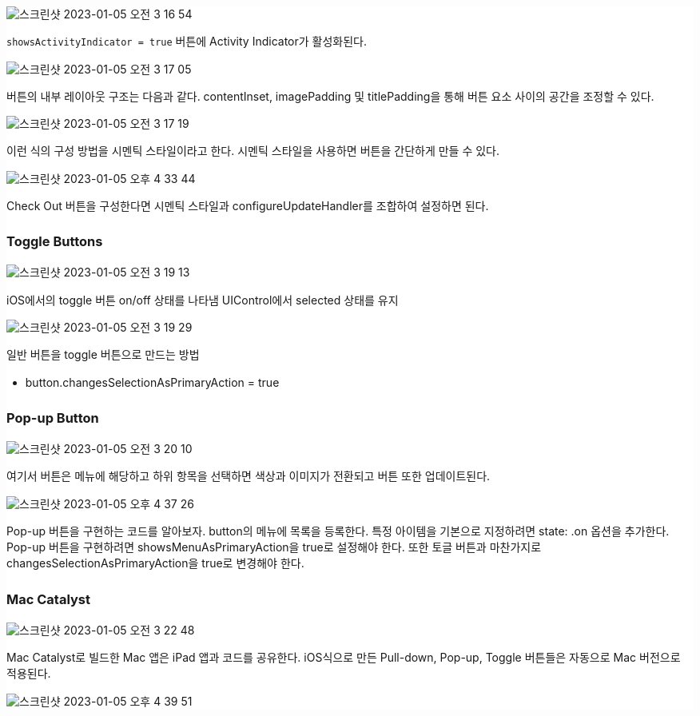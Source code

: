 ![스크린샷 2023-01-05 오전 3 16 54](https://user-images.githubusercontent.com/63997044/210725545-21d1e30b-4064-40b6-b34e-a51b65f1362e.png)

`showsActivityIndicator = true` 버튼에 Activity Indicator가 활성화된다.

![스크린샷 2023-01-05 오전 3 17 05](https://user-images.githubusercontent.com/63997044/210725557-0f64708b-d1fc-44d8-bb97-ac7cd9e3264a.png)

버튼의 내부 레이아웃 구조는 다음과 같다. contentInset, imagePadding 및 titlePadding을 통해 버튼 요소 사이의 공간을 조정할 수 있다.

![스크린샷 2023-01-05 오전 3 17 19](https://user-images.githubusercontent.com/63997044/210725560-da37cfc9-23b0-429e-b93c-e4587b0f8db3.png)

이런 식의 구성 방법을 시멘틱 스타일이라고 한다.
시멘틱 스타일을 사용하면 버튼을 간단하게 만들 수 있다.

<img width="1059" alt="스크린샷 2023-01-05 오후 4 33 44" src="https://user-images.githubusercontent.com/63997044/210726052-78179c97-b476-4ed9-8c79-a88a2321d339.png">

Check Out 버튼을 구성한다면 시멘틱 스타일과 configureUpdateHandler를 조합하여 설정하면 된다.


### Toggle Buttons

![스크린샷 2023-01-05 오전 3 19 13](https://user-images.githubusercontent.com/63997044/210726318-5fc840bf-d00a-4312-bd69-e1f6e5b6c527.png)

iOS에서의 toggle 버튼
on/off 상태를 나타냄
UIControl에서 selected 상태를 유지

![스크린샷 2023-01-05 오전 3 19 29](https://user-images.githubusercontent.com/63997044/210726341-5b23e494-0810-406c-b4a9-d282bec535ab.png)

일반 버튼을 toggle 버튼으로 만드는 방법
- button.changesSelectionAsPrimaryAction = true

### Pop-up Button

![스크린샷 2023-01-05 오전 3 20 10](https://user-images.githubusercontent.com/63997044/210726459-fb56c5b8-61b1-42ed-bd2d-2cefc134598e.png)

여기서 버튼은 메뉴에 해당하고 하위 항목을 선택하면 색상과 이미지가 전환되고 버튼 또한 업데이트된다.

<img width="460" alt="스크린샷 2023-01-05 오후 4 37 26" src="https://user-images.githubusercontent.com/63997044/210726646-0b899e51-fa72-428a-bd46-89c6a2d42ef2.png">

Pop-up 버튼을 구현하는 코드를 알아보자.
button의 메뉴에 목록을 등록한다. 특정 아이템을 기본으로 지정하려면 state: .on 옵션을 추가한다.
Pop-up 버튼을 구현하려면 showsMenuAsPrimaryAction을 true로 설정해야 한다.
또한 토글 버튼과 마찬가지로 changesSelectionAsPrimaryAction을 true로 변경해야 한다.




### Mac Catalyst

![스크린샷 2023-01-05 오전 3 22 48](https://user-images.githubusercontent.com/63997044/210726817-62e7ef3b-beed-48cb-b7a9-bdd83d893237.png)

Mac Catalyst로 빌드한 Mac 앱은 iPad 앱과 코드를 공유한다.
iOS식으로 만든 Pull-down, Pop-up, Toggle 버튼들은 자동으로 Mac 버전으로 적용된다.

<img width="459" alt="스크린샷 2023-01-05 오후 4 39 51" src="https://user-images.githubusercontent.com/63997044/210727036-8a43ced6-d718-4ed6-b993-26331a9e2ec6.png">
